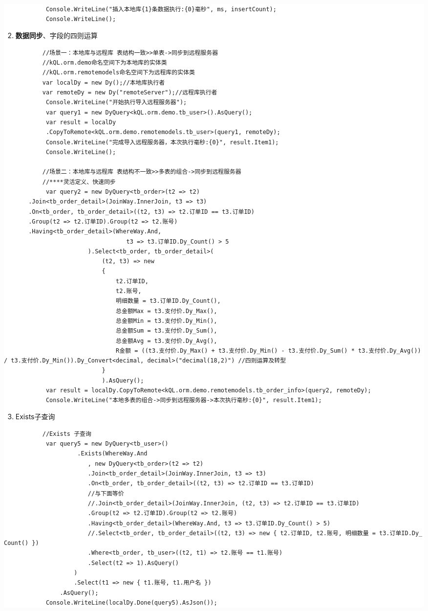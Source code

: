 ```
            Console.WriteLine("插入本地库{1}条数据执行:{0}毫秒", ms, insertCount);
            Console.WriteLine(); 
```
2. **数据同步**、字段的四则运算
```
           //场景一：本地库与远程库 表结构一致>>单表->同步到远程服务器
           //kQL.orm.demo命名空间下为本地库的实体类
           //kQL.orm.remotemodels命名空间下为远程库的实体类
           var localDy = new Dy();//本地库执行者
           var remoteDy = new Dy("remoteServer");//远程库执行者
            Console.WriteLine("开始执行导入远程服务器"); 
            var query1 = new DyQuery<kQL.orm.demo.tb_user>().AsQuery();
            var result = localDy
            .CopyToRemote<kQL.orm.demo.remotemodels.tb_user>(query1, remoteDy);
            Console.WriteLine("完成导入远程服务器，本次执行毫秒:{0}", result.Item1);
            Console.WriteLine();
            
           //场景二：本地库与远程库 表结构不一致>>多表的组合->同步到远程服务器
           //****灵活定义、快速同步
            var query2 = new DyQuery<tb_order>(t2 => t2)
       .Join<tb_order_detail>(JoinWay.InnerJoin, t3 => t3)
       .On<tb_order, tb_order_detail>((t2, t3) => t2.订单ID == t3.订单ID) 
       .Group(t2 => t2.订单ID).Group(t2 => t2.账号)
       .Having<tb_order_detail>(WhereWay.And, 
                                   t3 => t3.订单ID.Dy_Count() > 5
                        ).Select<tb_order, tb_order_detail>(
                            (t2, t3) => new
                            {
                                t2.订单ID,
                                t2.账号,
                                明细数量 = t3.订单ID.Dy_Count(),
                                总金额Max = t3.支付价.Dy_Max(),
                                总金额Min = t3.支付价.Dy_Min(),
                                总金额Sum = t3.支付价.Dy_Sum(),
                                总金额Avg = t3.支付价.Dy_Avg(),
                                R金额 = ((t3.支付价.Dy_Max() + t3.支付价.Dy_Min() - t3.支付价.Dy_Sum() * t3.支付价.Dy_Avg()) / t3.支付价.Dy_Min()).Dy_Convert<decimal, decimal>("decimal(18,2)") //四则运算及转型
                            }
                            ).AsQuery();
            var result = localDy.CopyToRemote<kQL.orm.demo.remotemodels.tb_order_info>(query2, remoteDy);
            Console.WriteLine("本地多表的组合->同步到远程服务器->本次执行毫秒:{0}", result.Item1);
```
3. Exists子查询
```
           //Exists 子查询   
            var query5 = new DyQuery<tb_user>()
                     .Exists(WhereWay.And
                        , new DyQuery<tb_order>(t2 => t2)
                        .Join<tb_order_detail>(JoinWay.InnerJoin, t3 => t3)
                        .On<tb_order, tb_order_detail>((t2, t3) => t2.订单ID == t3.订单ID)
                        //与下面等价
                        //.Join<tb_order_detail>(JoinWay.InnerJoin, (t2, t3) => t2.订单ID == t3.订单ID)
                        .Group(t2 => t2.订单ID).Group(t2 => t2.账号)
                        .Having<tb_order_detail>(WhereWay.And, t3 => t3.订单ID.Dy_Count() > 5)
                        //.Select<tb_order, tb_order_detail>((t2, t3) => new { t2.订单ID, t2.账号, 明细数量 = t3.订单ID.Dy_Count() })
                        .Where<tb_order, tb_user>((t2, t1) => t2.账号 == t1.账号)
                        .Select(t2 => 1).AsQuery()
                    )
                    .Select(t1 => new { t1.账号, t1.用户名 })
                .AsQuery();
            Console.WriteLine(localDy.Done(query5).AsJson());
```